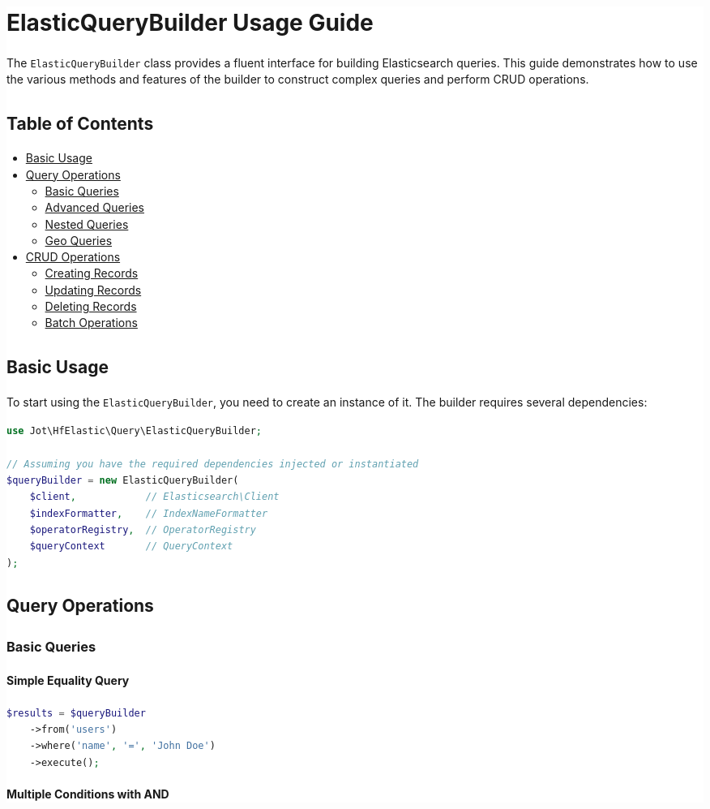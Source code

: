 # ElasticQueryBuilder Usage Guide

The `ElasticQueryBuilder` class provides a fluent interface for building Elasticsearch queries. This guide demonstrates how to use the various methods and features of the builder to construct complex queries and perform CRUD operations.

## Table of Contents

- [Basic Usage](#basic-usage)
- [Query Operations](#query-operations)
  - [Basic Queries](#basic-queries)
  - [Advanced Queries](#advanced-queries)
  - [Nested Queries](#nested-queries)
  - [Geo Queries](#geo-queries)
- [CRUD Operations](#crud-operations)
  - [Creating Records](#creating-records)
  - [Updating Records](#updating-records)
  - [Deleting Records](#deleting-records)
  - [Batch Operations](#batch-operations)

## Basic Usage

To start using the `ElasticQueryBuilder`, you need to create an instance of it. The builder requires several dependencies:

```php
use Jot\HfElastic\Query\ElasticQueryBuilder;

// Assuming you have the required dependencies injected or instantiated
$queryBuilder = new ElasticQueryBuilder(
    $client,            // Elasticsearch\Client
    $indexFormatter,    // IndexNameFormatter
    $operatorRegistry,  // OperatorRegistry
    $queryContext       // QueryContext
);
```

## Query Operations

### Basic Queries

#### Simple Equality Query

```php
$results = $queryBuilder
    ->from('users')
    ->where('name', '=', 'John Doe')
    ->execute();
```

#### Multiple Conditions with AND
